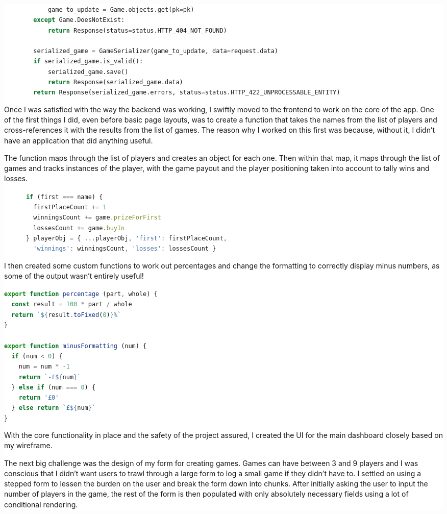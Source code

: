 ```python
            game_to_update = Game.objects.get(pk=pk)
        except Game.DoesNotExist:
            return Response(status=status.HTTP_404_NOT_FOUND)

        serialized_game = GameSerializer(game_to_update, data=request.data)
        if serialized_game.is_valid():
            serialized_game.save()
            return Response(serialized_game.data)
        return Response(serialized_game.errors, status=status.HTTP_422_UNPROCESSABLE_ENTITY)
```

Once I was satisfied with the way the backend was working, I swiftly moved to the frontend to work on the core of the app. One of the first things I did, even before basic page layouts, was to create a function that takes the names from the list of players and cross-references it with the results from the list of games. The reason why I worked on this first was because, without it, I didn’t have an application that did anything useful. 

The function maps through the list of players and creates an object for each one. Then within that map, it maps through the list of games and tracks instances of the player, with the game payout and the player positioning taken into account to tally wins and losses.

```javascript
      if (first === name) {
        firstPlaceCount += 1
        winningsCount += game.prizeForFirst
        lossesCount += game.buyIn
      } playerObj = { ...playerObj, 'first': firstPlaceCount, 
        'winnings': winningsCount, 'losses': lossesCount }
```

I then created some custom functions to work out percentages and change the formatting to correctly display minus numbers, as some of the output wasn’t entirely useful!

```javascript
export function percentage (part, whole) {
  const result = 100 * part / whole
  return `${result.toFixed(0)}%`
}

export function minusFormatting (num) {
  if (num < 0) {
    num = num * -1
    return `-£${num}`
  } else if (num === 0) {
    return '£0' 
  } else return `£${num}`
}
```

With the core functionality in place and the safety of the project assured, I created the UI for the main dashboard closely based on my wireframe.

The next big challenge was the design of my form for creating games. Games can have between 3 and 9 players and I was conscious that I didn’t want users to trawl through a large form to log a small game if they didn’t have to. I settled on using a stepped form to lessen the burden on the user and break the form down into chunks. After initially asking the user to input the number of players in the game, the rest of the form is then populated with only absolutely necessary fields using a lot of conditional rendering.
